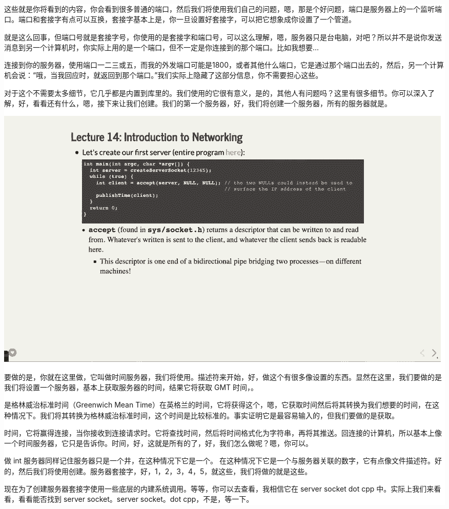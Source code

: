 这些就是你将看到的内容，你会看到很多普通的端口，然后我们将使用我们自己的问题，嗯，那是个好问题，端口是服务器上的一个监听端口。端口和套接字有点可以互换，套接字基本上是，你一旦设置好套接字，可以把它想象成你设置了一个管道。

就是这么回事，但端口号就是套接字号，你使用的是套接字和端口号，可以这么理解，嗯，服务器只是台电脑，对吧？所以并不是说你发送消息到另一个计算机时，你实际上用的是一个端口，但不一定是你连接到的那个端口。比如我想要...

连接到你的服务器，使用端口一二三或五，而我的外发端口可能是1800，或者其他什么端口，它是通过那个端口出去的，然后，另一个计算机会说：“哦，当我回应时，就返回到那个端口。”我们实际上隐藏了这部分信息，你不需要担心这些。

对于这个不需要太多细节，它几乎都是内置到库里的。我们使用的它很有意义，是的，其他人有问题吗？这里有很多细节。你可以深入了解，好，看看还有什么，嗯，接下来让我们创建。我们的第一个服务器，好，我们将创建一个服务器，所有的服务器就是。

![](img/cadd01ed9181ee7a91b8f70291dda578_68.png)

要做的是，你就在这里做，它叫做时间服务器，我们将使用。描述符来开始，好，做这个有很多像设置的东西。显然在这里，我们要做的是我们将设置一个服务器，基本上获取服务器的时间，结果它将获取 GMT 时间，。

是格林威治标准时间（Greenwich Mean Time）在英格兰的时间，它将获得这个，嗯，它获取时间然后将其转换为我们想要的时间，在这种情况下。我们将其转换为格林威治标准时间，这个时间是比较标准的。事实证明它是最容易输入的，但我们要做的是获取。

时间，它将赢得连接，当你接收到连接请求时。它将查找时间，然后将时间格式化为字符串，再将其推送。回连接的计算机，所以基本上像一个时间服务器，它只是告诉你。时间，好，这就是所有的了，好，我们怎么做呢？嗯，你可以。

做 int 服务器同样记住服务器只是一个井，在这种情况下它是一个。 在这种情况下它是一个与服务器关联的数字，它有点像文件描述符。好的，然后我们将使用创建。服务器套接字，好，1，2，3，4，5，就这些，我们将做的就是这些。

现在为了创建服务器套接字使用一些底层的内建系统调用。等等，你可以去查看，我相信它在 server socket dot cpp 中。实际上我们来看看，看看能否找到 server socket。server socket。dot cpp，不是，等一下。
